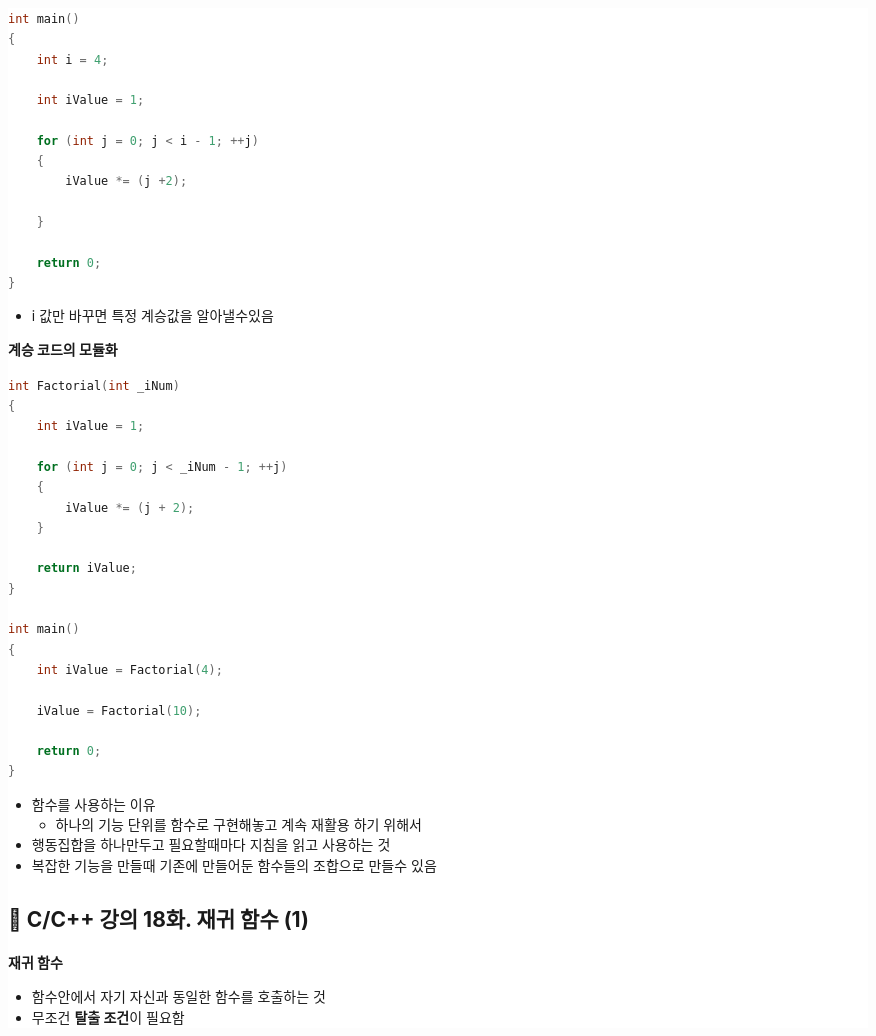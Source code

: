 ```cpp
int main()
{
	int i = 4;

	int iValue = 1;

	for (int j = 0; j < i - 1; ++j)
	{
		iValue *= (j +2);

	}

	return 0;
}
```

- i 값만 바꾸면 특정 계승값을 알아낼수있음

**계승 코드의 모듈화**

```cpp
int Factorial(int _iNum)
{
	int iValue = 1;

	for (int j = 0; j < _iNum - 1; ++j)
	{
		iValue *= (j + 2);
	}

	return iValue;
}

int main()
{
	int iValue = Factorial(4);

	iValue = Factorial(10);

	return 0;
}
```

- 함수를 사용하는 이유
  - 하나의 기능 단위를 함수로 구현해놓고 계속 재활용 하기 위해서
- 행동집합을 하나만두고 필요할때마다 지침을 읽고 사용하는 것
- 복잡한 기능을 만들때 기존에 만들어둔 함수들의 조합으로 만들수 있음

## 📍 **C/C++ 강의 18화. 재귀 함수 (1)**

**재귀 함수**
- 함수안에서 자기 자신과 동일한 함수를 호출하는 것
- 무조건 **탈출 조건**이 필요함
